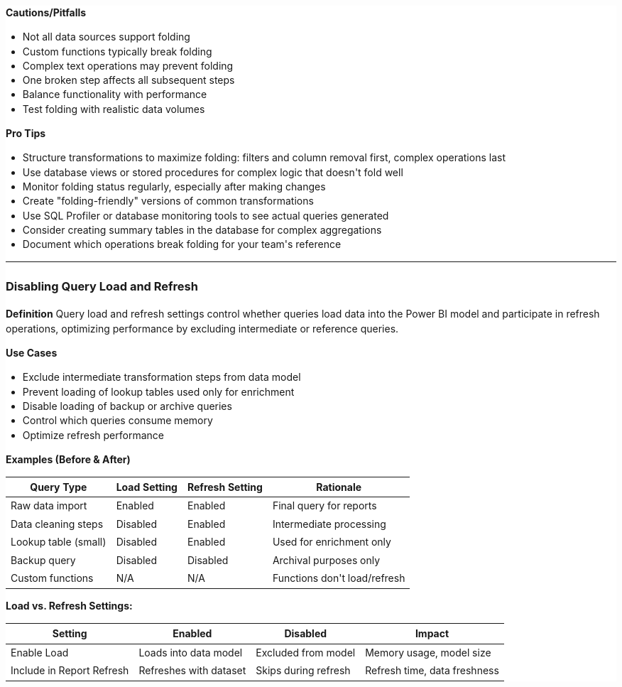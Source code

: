 **Cautions/Pitfalls**
- Not all data sources support folding
- Custom functions typically break folding
- Complex text operations may prevent folding
- One broken step affects all subsequent steps
- Balance functionality with performance
- Test folding with realistic data volumes

**Pro Tips**
- Structure transformations to maximize folding: filters and column removal first, complex operations last
- Use database views or stored procedures for complex logic that doesn't fold well
- Monitor folding status regularly, especially after making changes
- Create "folding-friendly" versions of common transformations
- Use SQL Profiler or database monitoring tools to see actual queries generated
- Consider creating summary tables in the database for complex aggregations
- Document which operations break folding for your team's reference

---

### Disabling Query Load and Refresh

**Definition**
Query load and refresh settings control whether queries load data into the Power BI model and participate in refresh operations, optimizing performance by excluding intermediate or reference queries.

**Use Cases**
- Exclude intermediate transformation steps from data model
- Prevent loading of lookup tables used only for enrichment
- Disable loading of backup or archive queries
- Control which queries consume memory
- Optimize refresh performance

**Examples (Before & After)**

| Query Type | Load Setting | Refresh Setting | Rationale |
|------------|--------------|-----------------|-----------|
| Raw data import | Enabled | Enabled | Final query for reports |
| Data cleaning steps | Disabled | Enabled | Intermediate processing |
| Lookup table (small) | Disabled | Enabled | Used for enrichment only |
| Backup query | Disabled | Disabled | Archival purposes only |
| Custom functions | N/A | N/A | Functions don't load/refresh |

**Load vs. Refresh Settings:**

| Setting | Enabled | Disabled | Impact |
|---------|---------|----------|---------|
| Enable Load | Loads into data model | Excluded from model | Memory usage, model size |
| Include in Report Refresh | Refreshes with dataset | Skips during refresh | Refresh time, data freshness |
